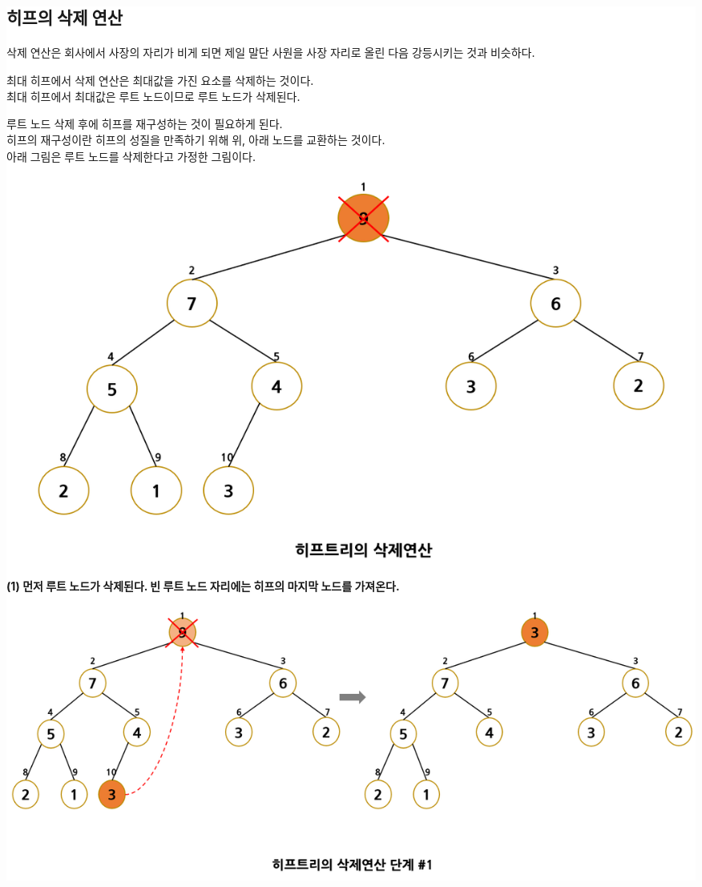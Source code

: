## 히프의 삭제 연산

삭제 연산은 회사에서 사장의 자리가 비게 되면 제일 말단 사원을 사장 자리로 올린 다음 강등시키는 것과 비슷하다.

최대 히프에서 삭제 연산은 최대값을 가진 요소를 삭제하는 것이다.  
최대 히프에서 최대값은 루트 노드이므로 루트 노드가 삭제된다.

루트 노드 삭제 후에 히프를 재구성하는 것이 필요하게 된다.  
히프의 재구성이란 히프의 성질을 만족하기 위해 위, 아래 노드를 교환하는 것이다.  
아래 그림은 루트 노드를 삭제한다고 가정한 그림이다.

![히프트리의 삭제연산](./img/heap_tree_delete.PNG)

<b>(1) 먼저 루트 노드가 삭제된다. 빈 루트 노드 자리에는 히프의 마지막 노드를 가져온다.</b>

![히프트리의 삭제연산 #1](./img/heap_tree_delete_1.PNG)

